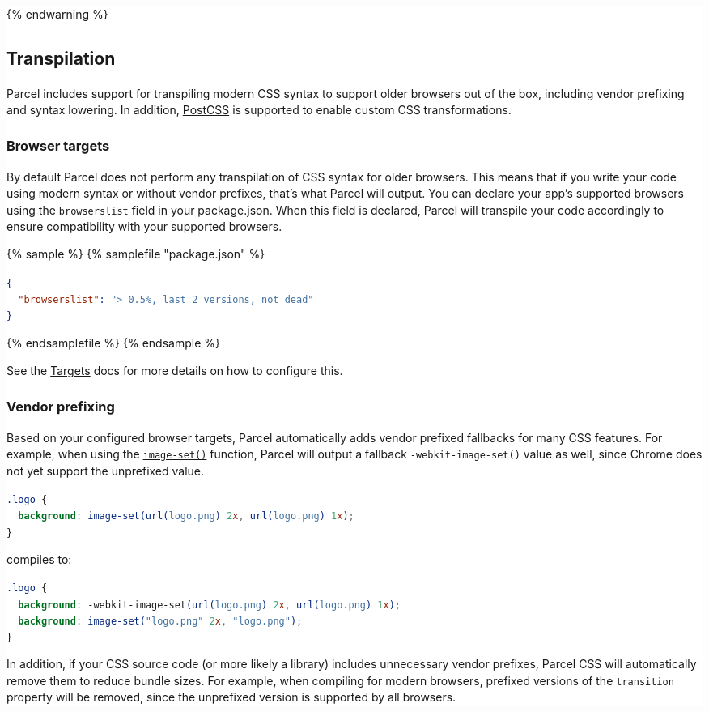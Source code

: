 {% endwarning %}

## Transpilation

Parcel includes support for transpiling modern CSS syntax to support older browsers out of the box, including vendor prefixing and syntax lowering. In addition, [PostCSS](https://postcss.org) is supported to enable custom CSS transformations.

### Browser targets

By default Parcel does not perform any transpilation of CSS syntax for older browsers. This means that if you write your code using modern syntax or without vendor prefixes, that’s what Parcel will output. You can declare your app’s supported browsers using the `browserslist` field in your package.json. When this field is declared, Parcel will transpile your code accordingly to ensure compatibility with your supported browsers.

{% sample %}
{% samplefile "package.json" %}

```json
{
  "browserslist": "> 0.5%, last 2 versions, not dead"
}
```

{% endsamplefile %}
{% endsample %}

See the [Targets](/features/targets/) docs for more details on how to configure this.

### Vendor prefixing

Based on your configured browser targets, Parcel automatically adds vendor prefixed fallbacks for many CSS features. For example, when using the [`image-set()`](https://developer.mozilla.org/en-US/docs/Web/CSS/image/image-set()) function, Parcel will output a fallback `-webkit-image-set()` value as well, since Chrome does not yet support the unprefixed value.

```css
.logo {
  background: image-set(url(logo.png) 2x, url(logo.png) 1x);
}
```

compiles to:

```css
.logo {
  background: -webkit-image-set(url(logo.png) 2x, url(logo.png) 1x);
  background: image-set("logo.png" 2x, "logo.png");
}
```

In addition, if your CSS source code (or more likely a library) includes unnecessary vendor prefixes, Parcel CSS will automatically remove them to reduce bundle sizes. For example, when compiling for modern browsers, prefixed versions of the `transition` property will be removed, since the unprefixed version is supported by all browsers.
